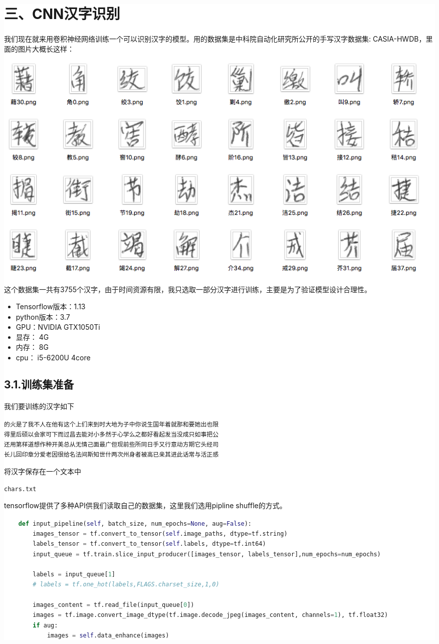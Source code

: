 # 三、CNN汉字识别
我们现在就来用卷积神经网络训练一个可以识别汉字的模型。用的数据集是中科院自动化研究所公开的手写汉字数据集: CASIA-HWDB，里面的图片大概长这样：

![](https://raw.githubusercontent.com/JohanWill/Blogs/master/Images/Deep%20Learning/%E5%85%AC%E4%BC%97%E5%8F%B7%EF%BC%9A%E5%9F%BA%E4%BA%8E%E6%B7%B1%E5%BA%A6%E5%AD%A6%E4%B9%A0%E7%9A%84%E6%B1%89%E5%AD%97%E8%AF%86%E5%88%AB%E5%AE%9E%E7%8E%B0%E6%80%9D%E8%B7%AF/9.png)

这个数据集一共有3755个汉字，由于时间资源有限，我只选取一部分汉字进行训练，主要是为了验证模型设计合理性。

- Tensorflow版本：1.13
- python版本：3.7
- GPU：NVIDIA GTX1050Ti
- 显存： 4G
- 内存： 8G
- cpu： i5-6200U 4core

## 3.1.训练集准备
我们要训练的汉字如下
```
的火是了我不人在他有这个上们来到时大地为子中你说生国年着就那和要她出也限
得里后硕以会家可下而过昌去能对小多然于心学么之都好看起发当没成只如事把公
还用第样道想作种开美总从无情己面最广但现前些所同日手又行意动方期它头经司
长儿回印章分爱老因很给名法间斯知世什两次州身者被高已亲其进此话常与活正感
```
将汉字保存在一个文本中
```
chars.txt
```
tensorflow提供了多种API供我们读取自己的数据集，这里我们选用pipline shuffle的方式。
```python
    def input_pipeline(self, batch_size, num_epochs=None, aug=False):
        images_tensor = tf.convert_to_tensor(self.image_paths, dtype=tf.string)
        labels_tensor = tf.convert_to_tensor(self.labels, dtype=tf.int64)
        input_queue = tf.train.slice_input_producer([images_tensor, labels_tensor],num_epochs=num_epochs)

        labels = input_queue[1]
        # labels = tf.one_hot(labels,FLAGS.charset_size,1,0)

        images_content = tf.read_file(input_queue[0])
        images = tf.image.convert_image_dtype(tf.image.decode_jpeg(images_content, channels=1), tf.float32)
        if aug:
            images = self.data_enhance(images)
```